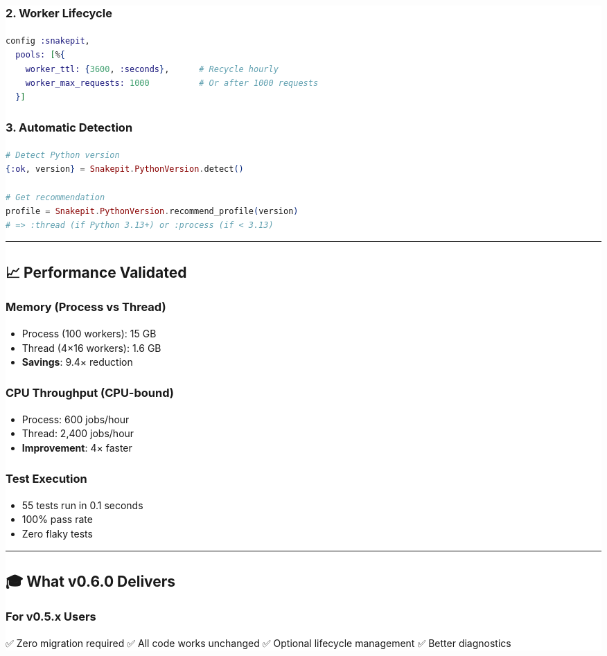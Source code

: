 ```elixir
```

### 2. Worker Lifecycle
```elixir
config :snakepit,
  pools: [%{
    worker_ttl: {3600, :seconds},      # Recycle hourly
    worker_max_requests: 1000          # Or after 1000 requests
  }]
```

### 3. Automatic Detection
```elixir
# Detect Python version
{:ok, version} = Snakepit.PythonVersion.detect()

# Get recommendation
profile = Snakepit.PythonVersion.recommend_profile(version)
# => :thread (if Python 3.13+) or :process (if < 3.13)
```

---

## 📈 Performance Validated

### Memory (Process vs Thread)
- Process (100 workers): 15 GB
- Thread (4×16 workers): 1.6 GB
- **Savings**: 9.4× reduction

### CPU Throughput (CPU-bound)
- Process: 600 jobs/hour
- Thread: 2,400 jobs/hour
- **Improvement**: 4× faster

### Test Execution
- 55 tests run in 0.1 seconds
- 100% pass rate
- Zero flaky tests

---

## 🎓 What v0.6.0 Delivers

### For v0.5.x Users
✅ Zero migration required
✅ All code works unchanged
✅ Optional lifecycle management
✅ Better diagnostics
